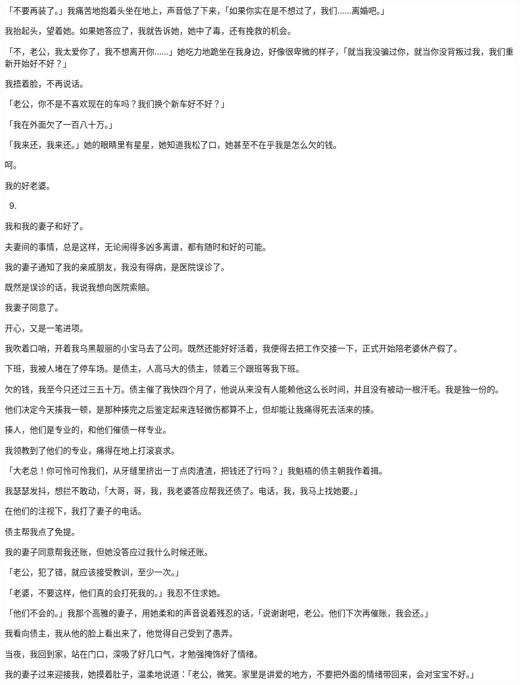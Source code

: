 「不要再装了。」我痛苦地抱着头坐在地上，声音低了下来，「如果你实在是不想过了，我们……离婚吧。」

我抬起头，望着她。如果她答应了，我就告诉她，她中了毒，还有挽救的机会。

「不，老公，我太爱你了，我不想离开你……」她吃力地跪坐在我身边，好像很卑微的样子，「就当我没骗过你，就当你没背叛过我，我们重新开始好不好？」

我捂着脸，不再说话。

「老公，你不是不喜欢现在的车吗？我们换个新车好不好？」

「我在外面欠了一百八十万。」

「我来还，我来还。」她的眼睛里有星星，她知道我松了口，她甚至不在乎我是怎么欠的钱。

呵。

我的好老婆。

9.

我和我的妻子和好了。

夫妻间的事情，总是这样，无论闹得多凶多离谱，都有随时和好的可能。

我的妻子通知了我的亲戚朋友，我没有得病，是医院误诊了。

既然是误诊的话，我说我想向医院索赔。

我妻子同意了。

开心，又是一笔进项。

我吹着口哨，开着我乌黑靓丽的小宝马去了公司。既然还能好好活着，我便得去把工作交接一下，正式开始陪老婆休产假了。

下班，我被人堵在了停车场。是债主，人高马大的债主，领着三个跟班等我下班。

欠的钱，我至今只还过三五十万。债主催了我快四个月了，他说从来没有人能赖他这么长时间，并且没有被动一根汗毛。我是独一份的。

他们决定今天揍我一顿，是那种揍完之后鉴定起来连轻微伤都算不上，但却能让我痛得死去活来的揍。

揍人，他们是专业的，和他们催债一样专业。

我领教到了他们的专业，痛得在地上打滚哀求。

「大老总！你可怜可怜我们，从牙缝里挤出一丁点肉渣渣，把钱还了行吗？」我魁梧的债主朝我作着揖。

我瑟瑟发抖，想拦不敢动，「大哥，哥，我，我老婆答应帮我还债了。电话，我，我马上找她要。」

在他们的注视下，我打了妻子的电话。

债主帮我点了免提。

我的妻子同意帮我还账，但她没答应过我什么时候还账。

「老公，犯了错，就应该接受教训，至少一次。」

「老婆，不要这样，他们真的会打死我的。」我忍不住求她。

「他们不会的。」我那个高雅的妻子，用她柔和的声音说着残忍的话，「说谢谢吧，老公。他们下次再催账，我会还。」

我看向债主，我从他的脸上看出来了，他觉得自己受到了愚弄。

当夜，我回到家，站在门口，深吸了好几口气，才勉强掩饰好了情绪。

我的妻子过来迎接我，她摸着肚子，温柔地说道：「老公，微笑。家里是讲爱的地方，不要把外面的情绪带回来，会对宝宝不好。」
